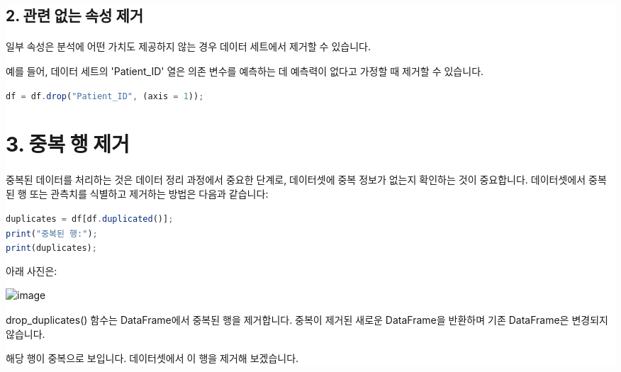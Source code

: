 ## 2. 관련 없는 속성 제거

일부 속성은 분석에 어떤 가치도 제공하지 않는 경우 데이터 세트에서 제거할 수 있습니다.

예를 들어, 데이터 세트의 'Patient_ID' 열은 의존 변수를 예측하는 데 예측력이 없다고 가정할 때 제거할 수 있습니다.



<ins class="adsbygoogle"
     style="display:block"
     data-ad-client="ca-pub-4877378276818686"
     data-ad-slot="1107185301"
     data-ad-format="auto"
     data-full-width-responsive="true"></ins>

<script>
     (adsbygoogle = window.adsbygoogle || []).push({});
</script>

```js
df = df.drop("Patient_ID", (axis = 1));
```

# 3. 중복 행 제거

중복된 데이터를 처리하는 것은 데이터 정리 과정에서 중요한 단계로, 데이터셋에 중복 정보가 없는지 확인하는 것이 중요합니다. 데이터셋에서 중복된 행 또는 관측치를 식별하고 제거하는 방법은 다음과 같습니다:

```js
duplicates = df[df.duplicated()];
print("중복된 행:");
print(duplicates);
```



<ins class="adsbygoogle"
     style="display:block"
     data-ad-client="ca-pub-4877378276818686"
     data-ad-slot="1107185301"
     data-ad-format="auto"
     data-full-width-responsive="true"></ins>

<script>
     (adsbygoogle = window.adsbygoogle || []).push({});
</script>

아래 사진은:

![image](/assets/img/2024-06-20-CompleteExploratoryDataAnalysisEDAusingPython_9.png)

drop_duplicates() 함수는 DataFrame에서 중복된 행을 제거합니다. 중복이 제거된 새로운 DataFrame을 반환하며 기존 DataFrame은 변경되지 않습니다.

해당 행이 중복으로 보입니다. 데이터셋에서 이 행을 제거해 보겠습니다.


